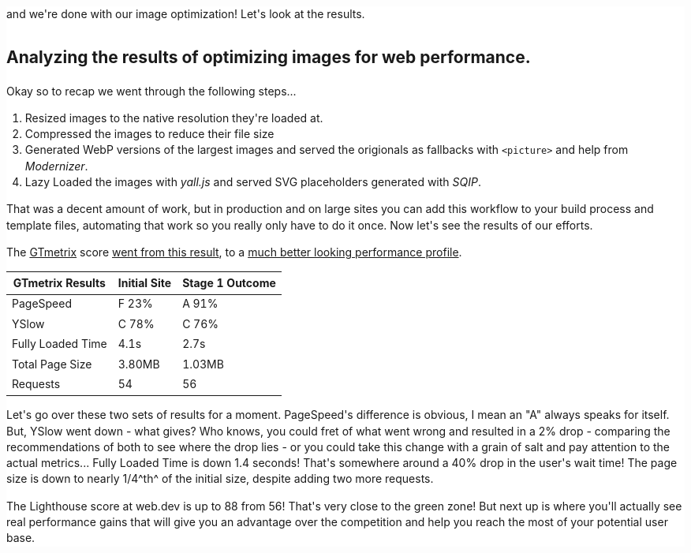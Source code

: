 and we're done with our image optimization! Let's look at the results.

## Analyzing the results of optimizing images for web performance.

Okay so to recap we went through the following steps...

1. Resized images to the native resolution they're loaded at.
2. Compressed the images to reduce their file size
3. Generated WebP versions of the largest images and served the origionals as fallbacks with `<picture>` and help from _Modernizer_.
4. Lazy Loaded the images with _yall.js_ and served SVG placeholders generated with _SQIP_.

That was a decent amount of work, but in production and on large sites you can add this workflow to your build process and template files, automating that work so you really only have to do it once. Now let's see the results of our efforts.

The [GTmetrix](https://gtmetrix.com) score [went from this result](https://gtmetrix.com/reports/gcsc-site-0.gcscperfplus.com/cMrRYRKV), to a [much better looking performance profile](https://gtmetrix.com/reports/gcsc-site-1.gcscperfplus.com/rLBNRP3W).

| GTmetrix Results  | Initial Site | Stage 1 Outcome |
| ----------------- | ------------ | --------------- |
| PageSpeed         | F 23%        | A 91%           |
| YSlow             | C 78%        | C 76%           |
| Fully Loaded Time | 4.1s         | 2.7s            |
| Total Page Size   | 3.80MB       | 1.03MB          |
| Requests          | 54           | 56              |

Let's go over these two sets of results for a moment. PageSpeed's difference is obvious, I mean an "A" always speaks for itself. But, YSlow went down - what gives? Who knows, you could fret of what went wrong and resulted in a 2% drop - comparing the recommendations of both to see where the drop lies - or you could take this change with a grain of salt and pay attention to the actual metrics... Fully Loaded Time is down 1.4 seconds! That's somewhere around a 40% drop in the user's wait time! The page size is down to nearly 1/4^th^ of the initial size, despite adding two more requests.

The Lighthouse score at web.dev is up to 88 from 56! That's very close to the green zone! But next up is where you'll actually see real performance gains that will give you an advantage over the competition and help you reach the most of your potential user base.
